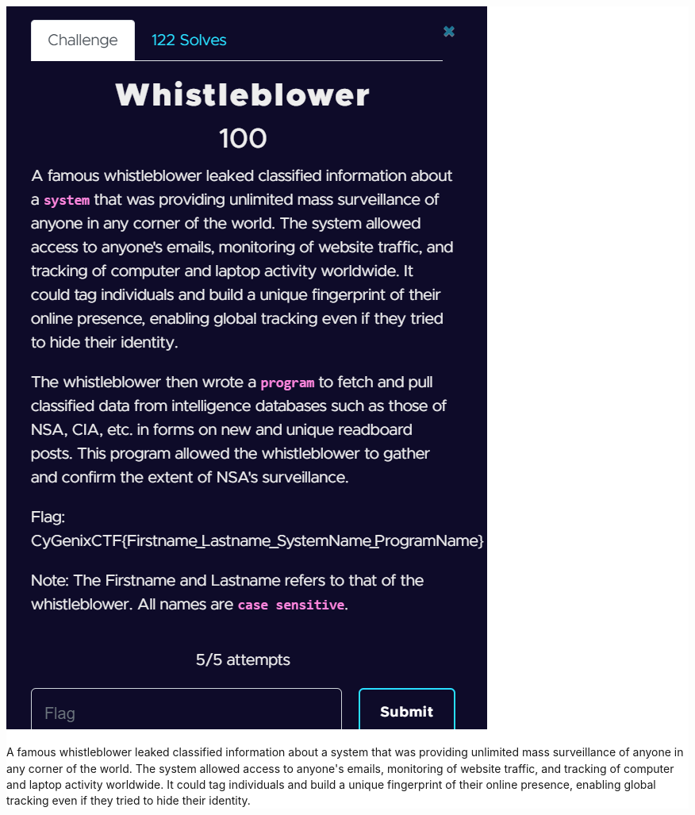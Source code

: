 ![5da1f86bf94d30752cdf00dc3c749f0a.png](/resources/5da1f86bf94d30752cdf00dc3c749f0a.png)

A famous whistleblower leaked classified information about a system that was providing unlimited mass surveillance of anyone in any corner of the world. The system allowed access to anyone's emails, monitoring of website traffic, and tracking of computer and laptop activity worldwide. It could tag individuals and build a unique fingerprint of their online presence, enabling global tracking even if they tried to hide their identity.
